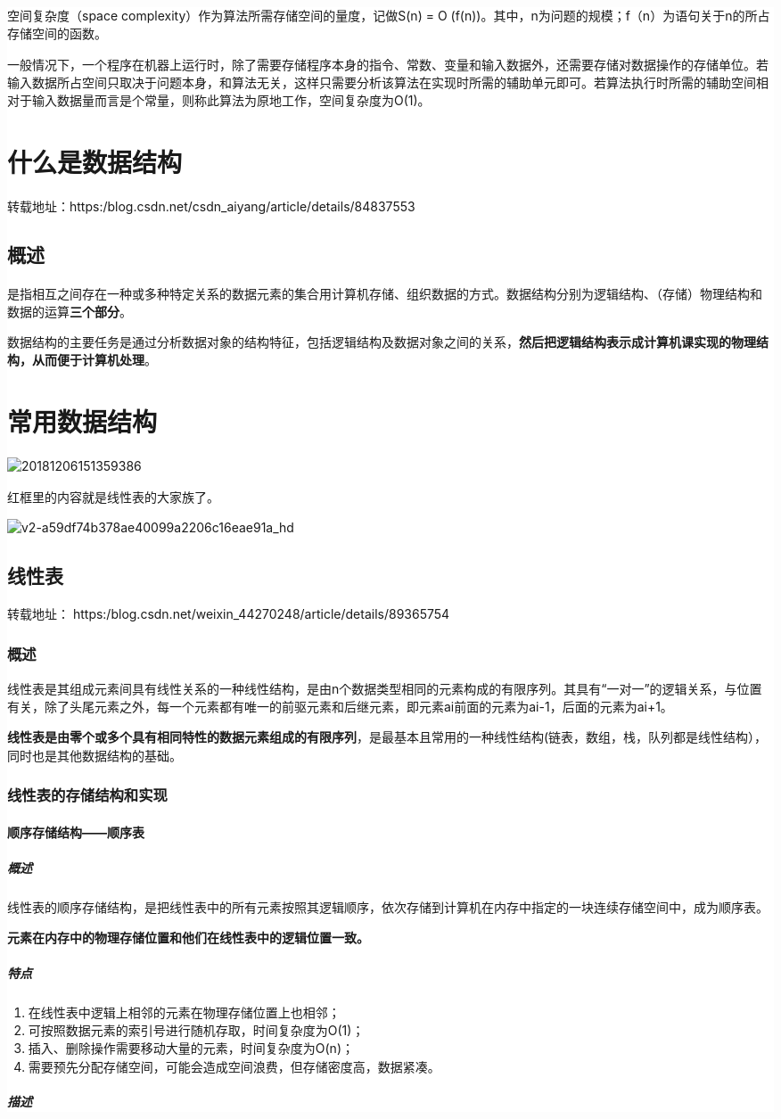 空间复杂度（space complexity）作为算法所需存储空间的量度，记做S(n) = O (f(n))。其中，n为问题的规模；f（n）为语句关于n的所占存储空间的函数。

一般情况下，一个程序在机器上运行时，除了需要存储程序本身的指令、常数、变量和输入数据外，还需要存储对数据操作的存储单位。若输入数据所占空间只取决于问题本身，和算法无关，这样只需要分析该算法在实现时所需的辅助单元即可。若算法执行时所需的辅助空间相对于输入数据量而言是个常量，则称此算法为原地工作，空间复杂度为O(1)。

# 什么是数据结构

转载地址：https:/blog.csdn.net/csdn_aiyang/article/details/84837553

## 概述

是指相互之间存在一种或多种特定关系的数据元素的集合用计算机存储、组织数据的方式。数据结构分别为逻辑结构、（存储）物理结构和数据的运算**三个部分**。

数据结构的主要任务是通过分析数据对象的结构特征，包括逻辑结构及数据对象之间的关系，**然后把逻辑结构表示成计算机课实现的物理结构，从而便于计算机处理**。

# 常用数据结构

![20181206151359386](/img/20181206151359386.png)

红框里的内容就是线性表的大家族了。

![v2-a59df74b378ae40099a2206c16eae91a_hd](/img/v2-a59df74b378ae40099a2206c16eae91a_hd.png)

## 线性表

转载地址： https:/blog.csdn.net/weixin_44270248/article/details/89365754 

### 概述

线性表是其组成元素间具有线性关系的一种线性结构，是由n个数据类型相同的元素构成的有限序列。其具有“一对一”的逻辑关系，与位置有关，除了头尾元素之外，每一个元素都有唯一的前驱元素和后继元素，即元素ai前面的元素为ai-1，后面的元素为ai+1。

**线性表是由零个或多个具有相同特性的数据元素组成的有限序列**，是最基本且常用的一种线性结构(链表，数组，栈，队列都是线性结构），同时也是其他数据结构的基础。

### 线性表的存储结构和实现

#### 顺序存储结构——顺序表

##### 概述

线性表的顺序存储结构，是把线性表中的所有元素按照其逻辑顺序，依次存储到计算机在内存中指定的一块连续存储空间中，成为顺序表。

**元素在内存中的物理存储位置和他们在线性表中的逻辑位置一致。**

##### 特点

1. 在线性表中逻辑上相邻的元素在物理存储位置上也相邻；
2. 可按照数据元素的索引号进行随机存取，时间复杂度为O(1)；
3. 插入、删除操作需要移动大量的元素，时间复杂度为O(n)；
4. 需要预先分配存储空间，可能会造成空间浪费，但存储密度高，数据紧凑。

##### 描述
